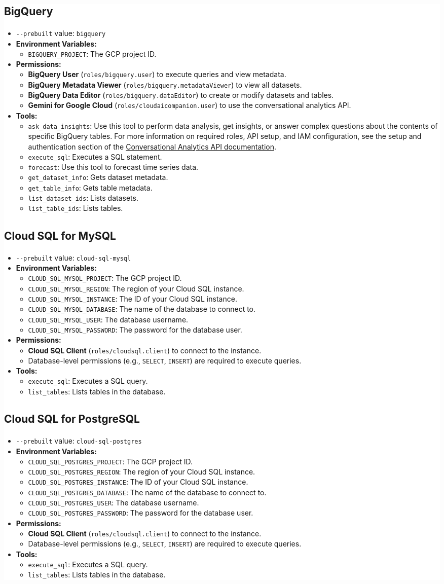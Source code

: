 ## BigQuery

*   `--prebuilt` value: `bigquery`
*   **Environment Variables:**
    *   `BIGQUERY_PROJECT`: The GCP project ID.
*   **Permissions:**
    *   **BigQuery User** (`roles/bigquery.user`) to execute queries and view metadata.
    *   **BigQuery Metadata Viewer** (`roles/bigquery.metadataViewer`) to view all datasets.
    *   **BigQuery Data Editor** (`roles/bigquery.dataEditor`) to create or modify datasets and tables.
    *   **Gemini for Google Cloud** (`roles/cloudaicompanion.user`) to use the conversational analytics API.
*   **Tools:**
    *   `ask_data_insights`: Use this tool to perform data analysis, get insights, or answer complex questions about the contents of specific BigQuery tables. For more information on required roles, API setup, and IAM configuration, see the setup and authentication section of the [Conversational Analytics API documentation](https://cloud.google.com/gemini/docs/conversational-analytics-api/overview).
    *   `execute_sql`: Executes a SQL statement.
    *   `forecast`: Use this tool to forecast time series data.
    *   `get_dataset_info`: Gets dataset metadata.
    *   `get_table_info`: Gets table metadata.
    *   `list_dataset_ids`: Lists datasets.
    *   `list_table_ids`: Lists tables.

## Cloud SQL for MySQL

*   `--prebuilt` value: `cloud-sql-mysql`
*   **Environment Variables:**
    *   `CLOUD_SQL_MYSQL_PROJECT`: The GCP project ID.
    *   `CLOUD_SQL_MYSQL_REGION`: The region of your Cloud SQL instance.
    *   `CLOUD_SQL_MYSQL_INSTANCE`: The ID of your Cloud SQL instance.
    *   `CLOUD_SQL_MYSQL_DATABASE`: The name of the database to connect to.
    *   `CLOUD_SQL_MYSQL_USER`: The database username.
    *   `CLOUD_SQL_MYSQL_PASSWORD`: The password for the database user.
*   **Permissions:**
    *   **Cloud SQL Client** (`roles/cloudsql.client`) to connect to the instance.
    *   Database-level permissions (e.g., `SELECT`, `INSERT`) are required to execute queries.
*   **Tools:**
    *   `execute_sql`: Executes a SQL query.
    *   `list_tables`: Lists tables in the database.

## Cloud SQL for PostgreSQL

*   `--prebuilt` value: `cloud-sql-postgres`
*   **Environment Variables:**
    *   `CLOUD_SQL_POSTGRES_PROJECT`: The GCP project ID.
    *   `CLOUD_SQL_POSTGRES_REGION`: The region of your Cloud SQL instance.
    *   `CLOUD_SQL_POSTGRES_INSTANCE`: The ID of your Cloud SQL instance.
    *   `CLOUD_SQL_POSTGRES_DATABASE`: The name of the database to connect to.
    *   `CLOUD_SQL_POSTGRES_USER`: The database username.
    *   `CLOUD_SQL_POSTGRES_PASSWORD`: The password for the database user.
*   **Permissions:**
    *   **Cloud SQL Client** (`roles/cloudsql.client`) to connect to the instance.
    *   Database-level permissions (e.g., `SELECT`, `INSERT`) are required to execute queries.
*   **Tools:**
    *   `execute_sql`: Executes a SQL query.
    *   `list_tables`: Lists tables in the database.
